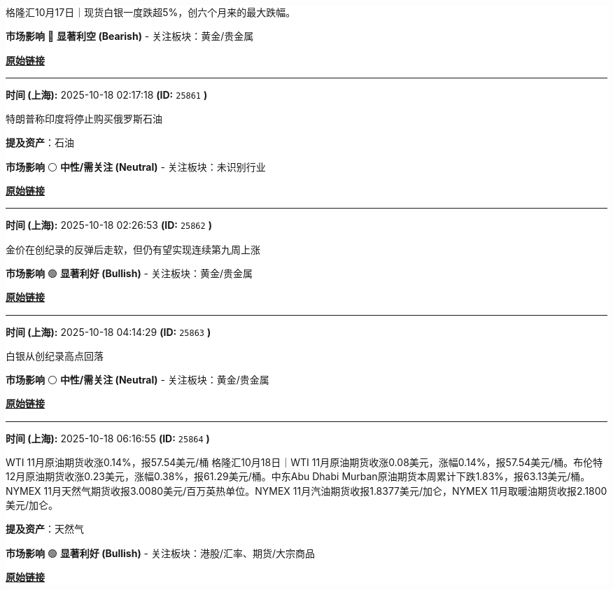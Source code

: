 格隆汇10月17日｜现货白银一度跌超5%，创六个月来的最大跌幅。

**市场影响** 🔴 **显著利空 (Bearish)** - 关注板块：黄金/贵金属

**[原始链接](https://t.me/ywcqdz/25860)**

---
**时间 (上海):** 2025-10-18 02:17:18 **(ID:** `25861` **)**

特朗普称印度将停止购买俄罗斯石油

**提及资产**：石油

**市场影响** ⚪ **中性/需关注 (Neutral)** - 关注板块：未识别行业

**[原始链接](https://t.me/ywcqdz/25861)**

---
**时间 (上海):** 2025-10-18 02:26:53 **(ID:** `25862` **)**

金价在创纪录的反弹后走软，但仍有望实现连续第九周上涨

**市场影响** 🟢 **显著利好 (Bullish)** - 关注板块：黄金/贵金属

**[原始链接](https://t.me/ywcqdz/25862)**

---
**时间 (上海):** 2025-10-18 04:14:29 **(ID:** `25863` **)**

白银从创纪录高点回落

**市场影响** ⚪ **中性/需关注 (Neutral)** - 关注板块：黄金/贵金属

**[原始链接](https://t.me/ywcqdz/25863)**

---
**时间 (上海):** 2025-10-18 06:16:55 **(ID:** `25864` **)**

WTI 11月原油期货收涨0.14%，报57.54美元/桶
格隆汇10月18日｜WTI 11月原油期货收涨0.08美元，涨幅0.14%，报57.54美元/桶。布伦特12月原油期货收涨0.23美元，涨幅0.38%，报61.29美元/桶。中东Abu Dhabi Murban原油期货本周累计下跌1.83%，报63.13美元/桶。NYMEX 11月天然气期货收报3.0080美元/百万英热单位。NYMEX 11月汽油期货收报1.8377美元/加仑，NYMEX 11月取暖油期货收报2.1800美元/加仑。

**提及资产**：天然气

**市场影响** 🟢 **显著利好 (Bullish)** - 关注板块：港股/汇率、期货/大宗商品

**[原始链接](https://t.me/ywcqdz/25864)**
